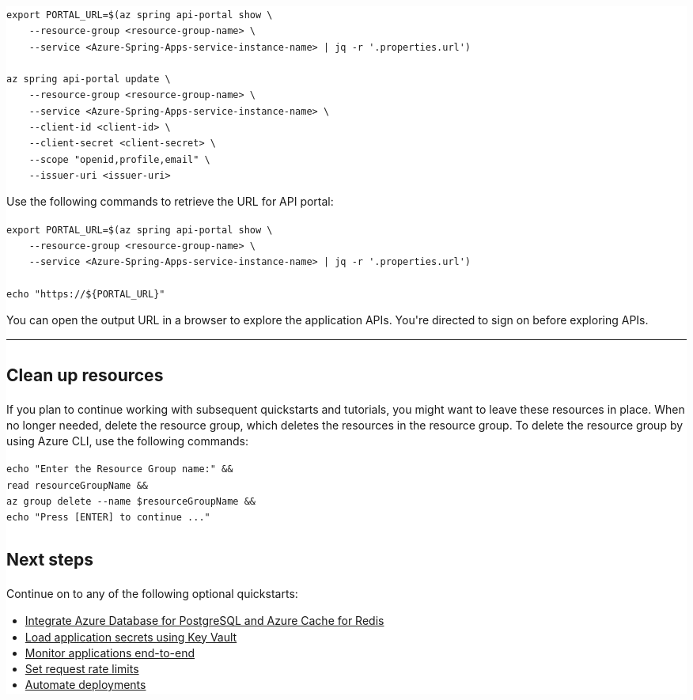 ```azurecli
export PORTAL_URL=$(az spring api-portal show \
    --resource-group <resource-group-name> \
    --service <Azure-Spring-Apps-service-instance-name> | jq -r '.properties.url')

az spring api-portal update \
    --resource-group <resource-group-name> \
    --service <Azure-Spring-Apps-service-instance-name> \
    --client-id <client-id> \
    --client-secret <client-secret> \
    --scope "openid,profile,email" \
    --issuer-uri <issuer-uri>
```

Use the following commands to retrieve the URL for API portal:

```azurecli
export PORTAL_URL=$(az spring api-portal show \
    --resource-group <resource-group-name> \
    --service <Azure-Spring-Apps-service-instance-name> | jq -r '.properties.url')

echo "https://${PORTAL_URL}"
```

You can open the output URL in a browser to explore the application APIs. You're directed to sign on before exploring APIs.

---

## Clean up resources

If you plan to continue working with subsequent quickstarts and tutorials, you might want to leave these resources in place. When no longer needed, delete the resource group, which deletes the resources in the resource group. To delete the resource group by using Azure CLI, use the following commands:

```azurecli
echo "Enter the Resource Group name:" &&
read resourceGroupName &&
az group delete --name $resourceGroupName &&
echo "Press [ENTER] to continue ..."
```

## Next steps

Continue on to any of the following optional quickstarts:

- [Integrate Azure Database for PostgreSQL and Azure Cache for Redis](quickstart-integrate-azure-database-and-redis-enterprise.md)
- [Load application secrets using Key Vault](quickstart-key-vault-enterprise.md)
- [Monitor applications end-to-end](quickstart-monitor-end-to-end-enterprise.md)
- [Set request rate limits](quickstart-set-request-rate-limits-enterprise.md)
- [Automate deployments](quickstart-automate-deployments-github-actions-enterprise.md)
